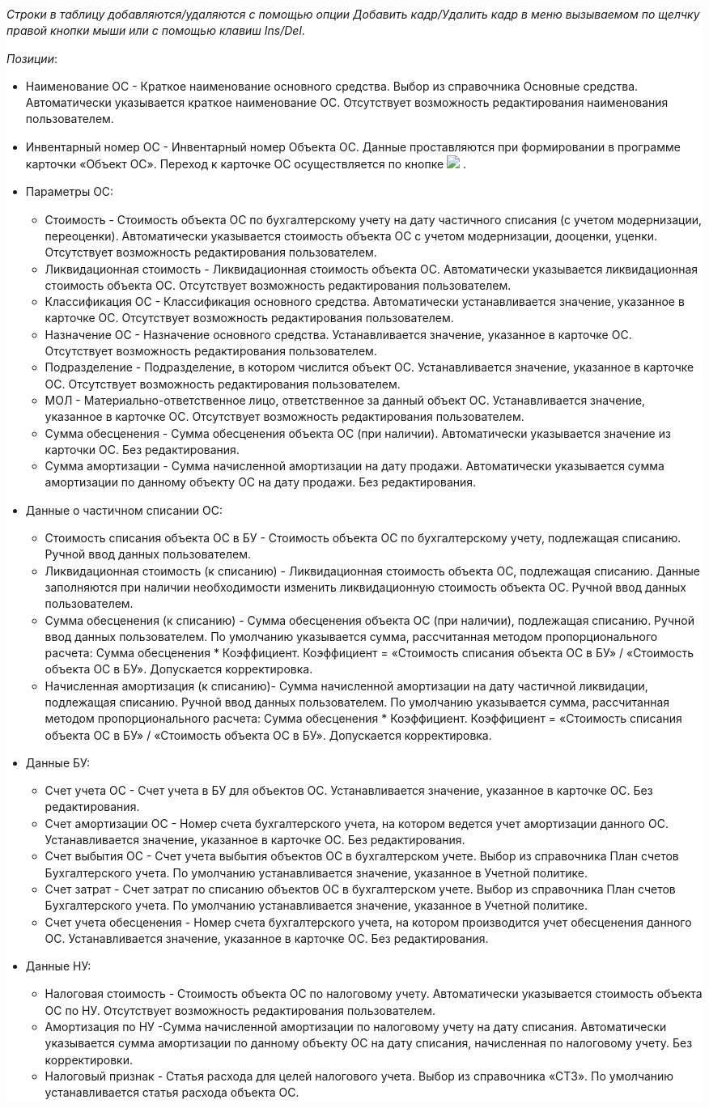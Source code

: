 *Строки в таблицу  добавляются/удаляются с помощью опции Добавить кадр/Удалить кадр в меню вызываемом по щелчку правой кнопки мыши или с помощью клавиш Ins/Del*.

*Позиции*:

* Наименование ОС - Краткое наименование основного средства. Выбор из справочника Основные средства. Автоматически указывается краткое наименование ОС. Отсутствует возможность редактирования наименования пользователем.
* Инвентарный номер ОС - Инвентарный номер Объекта ОС. Данные проставляются при формировании в программе карточки «Объект ОС». Переход к карточке ОС осуществляется по кнопке ![](topic:Com.AddFiles.Btn_go.png)  .

* Параметры ОС:

    * Стоимость  - Стоимость объекта ОС по бухгалтерскому учету на дату частичного списания (с учетом модернизации, переоценки). Автоматически указывается стоимость объекта ОС с учетом модернизации, дооценки, уценки. Отсутствует возможность редактирования пользователем.
    * Ликвидационная стоимость - Ликвидационная стоимость объекта ОС. Автоматически указывается ликвидационная стоимость объекта ОС. Отсутствует возможность редактирования пользователем.
    * Классификация ОС  - Классификация основного средства. Автоматически устанавливается значение, указанное в карточке ОС. Отсутствует возможность редактирования пользователем.
    * Назначение ОС - Назначение основного средства. Устанавливается значение, указанное в карточке ОС. Отсутствует возможность редактирования пользователем.
    * Подразделение - Подразделение, в котором числится объект ОС. Устанавливается значение, указанное в карточке ОС. Отсутствует возможность редактирования пользователем.
    * МОЛ - Материально-ответственное лицо, ответственное за данный объект ОС. Устанавливается значение, указанное в карточке ОС. Отсутствует возможность редактирования пользователем.
    * Сумма обесценения - Сумма обесценения объекта ОС (при наличии). Автоматически указывается значение из карточки ОС. Без редактирования.
    * Сумма амортизации  - Сумма начисленной амортизации на дату продажи. Автоматически указывается сумма амортизации по данному объекту ОС на дату продажи. Без редактирования.

* Данные о частичном списании ОС:
    * Стоимость списания объекта ОС в БУ - Стоимость объекта ОС по бухгалтерскому учету, подлежащая списанию. Ручной ввод данных пользователем.
    * Ликвидационная стоимость (к списанию) - Ликвидационная стоимость объекта ОС, подлежащая списанию. Данные заполняются при наличии необходимости изменить ликвидационную стоимость объекта ОС. Ручной ввод данных пользователем.
    * Сумма обесценения (к списанию) - Сумма обесценения объекта ОС (при наличии), подлежащая списанию. Ручной ввод данных пользователем. По умолчанию указывается сумма, рассчитанная методом пропорционального расчета: Сумма обесценения * Коэффициент. Коэффициент = «Стоимость списания объекта ОС в БУ» / «Стоимость объекта ОС в БУ». Допускается корректировка.
    * Начисленная амортизация (к списанию)- Сумма начисленной амортизации на дату частичной ликвидации, подлежащая списанию. Ручной ввод данных пользователем. По умолчанию указывается сумма, рассчитанная методом пропорционального расчета: Сумма обесценения * Коэффициент. Коэффициент = «Стоимость списания объекта ОС в БУ» / «Стоимость объекта ОС в БУ». Допускается корректировка.

* Данные БУ:
    * Счет учета ОС - Счет учета в БУ для объектов ОС. Устанавливается значение, указанное в карточке ОС. Без редактирования.
    * Счет амортизации ОС - Номер счета бухгалтерского учета, на котором ведется учет амортизации данного ОС. Устанавливается значение, указанное в карточке ОС. Без редактирования.
    * Счет выбытия ОС - Счет учета выбытия объектов ОС в бухгалтерском учете. Выбор из справочника План счетов Бухгалтерского учета. По умолчанию устанавливается значение, указанное в Учетной политике.
    * Счет затрат - Счет затрат по списанию объектов ОС в бухгалтерском учете. Выбор из справочника План счетов Бухгалтерского учета. По умолчанию устанавливается значение, указанное в Учетной политике.
    * Счет учета обесценения - Номер счета бухгалтерского учета, на котором производится учет обесценения данного ОС. Устанавливается значение, указанное в карточке ОС. Без редактирования.
* Данные НУ:
    * Налоговая стоимость - Стоимость объекта ОС по налоговому учету. Автоматически указывается стоимость объекта ОС по НУ. Отсутствует возможность редактирования пользователем.
    * Амортизация по НУ -Сумма начисленной амортизации по налоговому учету на дату списания. Автоматически указывается сумма амортизации по данному объекту ОС на дату списания, начисленная по налоговому учету. Без корректировки.
    * Налоговый признак - Статья расхода для целей налогового учета. Выбор из справочника «СТЗ». По умолчанию устанавливается статья расхода объекта ОС.